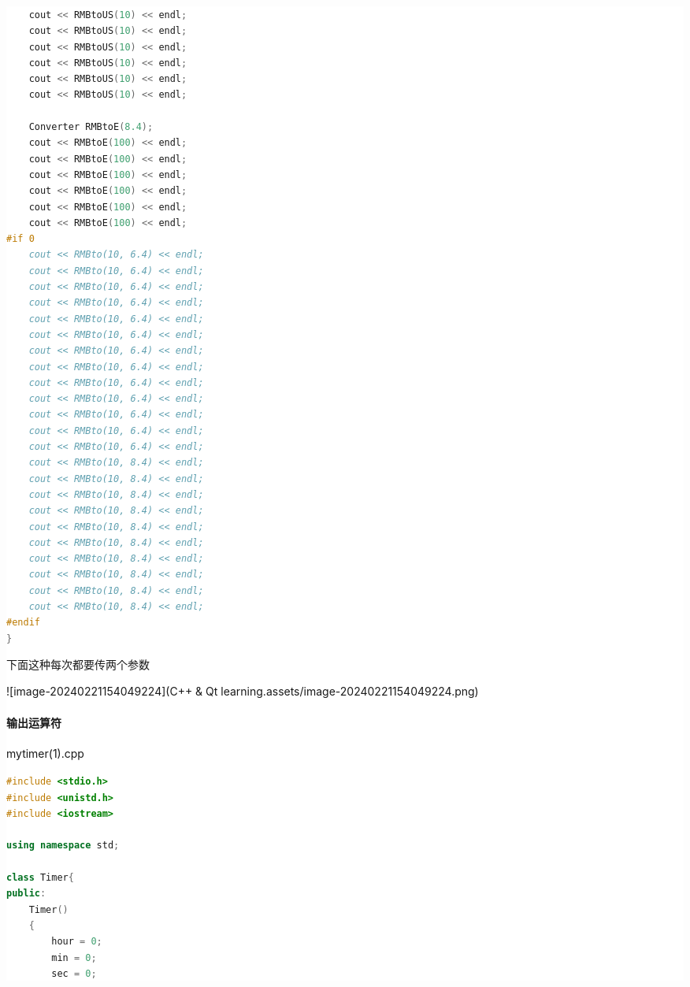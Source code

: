 ```c++
	cout << RMBtoUS(10) << endl;
	cout << RMBtoUS(10) << endl;
	cout << RMBtoUS(10) << endl;
	cout << RMBtoUS(10) << endl;
	cout << RMBtoUS(10) << endl;
	cout << RMBtoUS(10) << endl;

	Converter RMBtoE(8.4);
	cout << RMBtoE(100) << endl;
	cout << RMBtoE(100) << endl;
	cout << RMBtoE(100) << endl;
	cout << RMBtoE(100) << endl;
	cout << RMBtoE(100) << endl;
	cout << RMBtoE(100) << endl;
#if 0
	cout << RMBto(10, 6.4) << endl;
	cout << RMBto(10, 6.4) << endl;
	cout << RMBto(10, 6.4) << endl;
	cout << RMBto(10, 6.4) << endl;
	cout << RMBto(10, 6.4) << endl;
	cout << RMBto(10, 6.4) << endl;
	cout << RMBto(10, 6.4) << endl;
	cout << RMBto(10, 6.4) << endl;
	cout << RMBto(10, 6.4) << endl;
	cout << RMBto(10, 6.4) << endl;
	cout << RMBto(10, 6.4) << endl;
	cout << RMBto(10, 6.4) << endl;
	cout << RMBto(10, 6.4) << endl;
	cout << RMBto(10, 8.4) << endl;
	cout << RMBto(10, 8.4) << endl;
	cout << RMBto(10, 8.4) << endl;
	cout << RMBto(10, 8.4) << endl;
	cout << RMBto(10, 8.4) << endl;
	cout << RMBto(10, 8.4) << endl;
	cout << RMBto(10, 8.4) << endl;
	cout << RMBto(10, 8.4) << endl;
	cout << RMBto(10, 8.4) << endl;
	cout << RMBto(10, 8.4) << endl;
#endif
}
```

下面这种每次都要传两个参数

![image-20240221154049224](C++ & Qt learning.assets/image-20240221154049224.png)

#### 输出运算符

mytimer(1).cpp

```c++
#include <stdio.h>
#include <unistd.h>
#include <iostream>

using namespace std;

class Timer{
public:
	Timer()
	{
		hour = 0;
		min = 0;
		sec = 0;
```